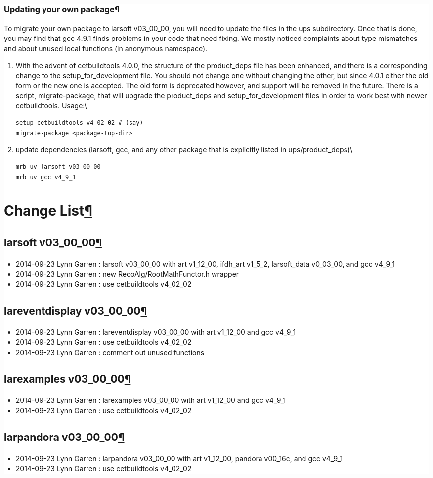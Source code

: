 
### Updating your own package[¶](#Updating-your-own-package)

To migrate your own package to larsoft v03\_00\_00, you will need to update the files in the ups subdirectory. Once that is done, you may find that gcc 4.9.1 finds problems in your code that need fixing. We mostly noticed complaints about type mismatches and about unused local functions (in anonymous namespace).

1.  With the advent of cetbuildtools 4.0.0, the structure of the product\_deps file has been enhanced, and there is a corresponding change to the setup\_for\_development file. You should not change one without changing the other, but since 4.0.1 either the old form or the new one is accepted. The old form is deprecated however, and support will be removed in the future. There is a script, migrate-package, that will upgrade the product\_deps and setup\_for\_development files in order to work best with newer cetbuildtools. Usage:\

        setup cetbuildtools v4_02_02 # (say)
        migrate-package <package-top-dir>

2.  update dependencies (larsoft, gcc, and any other package that is explicitly listed in ups/product\_deps)\

        mrb uv larsoft v03_00_00
        mrb uv gcc v4_9_1


Change List[¶](#Change-List)
============================


larsoft v03\_00\_00[¶](#larsoft-v03_00_00)
------------------------------------------

-   2014-09-23 Lynn Garren : larsoft v03\_00\_00 with art v1\_12\_00, ifdh\_art v1\_5\_2, larsoft\_data v0\_03\_00, and gcc v4\_9\_1
-   2014-09-23 Lynn Garren : new RecoAlg/RootMathFunctor.h wrapper
-   2014-09-23 Lynn Garren : use cetbuildtools v4\_02\_02


lareventdisplay v03\_00\_00[¶](#lareventdisplay-v03_00_00)
----------------------------------------------------------

-   2014-09-23 Lynn Garren : lareventdisplay v03\_00\_00 with art v1\_12\_00 and gcc v4\_9\_1
-   2014-09-23 Lynn Garren : use cetbuildtools v4\_02\_02
-   2014-09-23 Lynn Garren : comment out unused functions


larexamples v03\_00\_00[¶](#larexamples-v03_00_00)
--------------------------------------------------

-   2014-09-23 Lynn Garren : larexamples v03\_00\_00 with art v1\_12\_00 and gcc v4\_9\_1
-   2014-09-23 Lynn Garren : use cetbuildtools v4\_02\_02


larpandora v03\_00\_00[¶](#larpandora-v03_00_00)
------------------------------------------------

-   2014-09-23 Lynn Garren : larpandora v03\_00\_00 with art v1\_12\_00, pandora v00\_16c, and gcc v4\_9\_1
-   2014-09-23 Lynn Garren : use cetbuildtools v4\_02\_02

